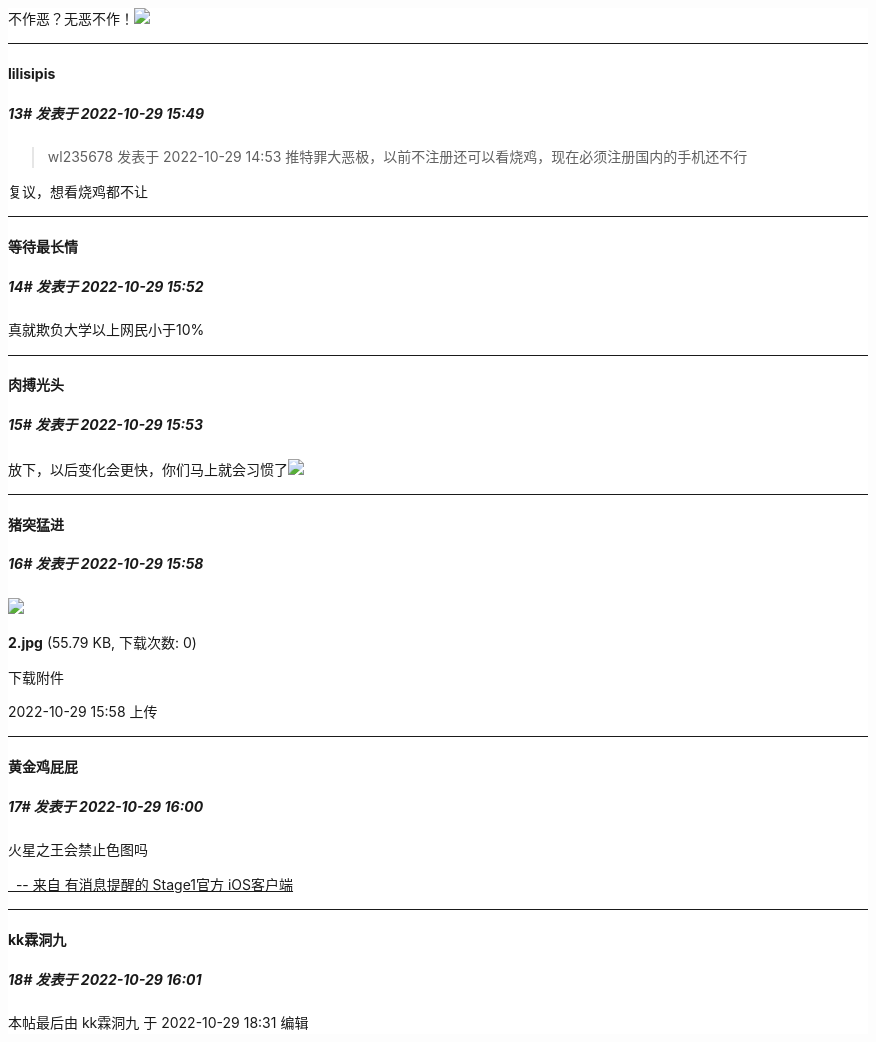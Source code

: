 不作恶？无恶不作！<img src="https://static.saraba1st.com/image/smiley/face2017/048.png" referrerpolicy="no-referrer">

*****

####  lilisipis  
##### 13#       发表于 2022-10-29 15:49

<blockquote>wl235678 发表于 2022-10-29 14:53
推特罪大恶极，以前不注册还可以看烧鸡，现在必须注册国内的手机还不行</blockquote>
复议，想看烧鸡都不让

*****

####  等待最长情  
##### 14#       发表于 2022-10-29 15:52

真就欺负大学以上网民小于10%

*****

####  肉搏光头  
##### 15#       发表于 2022-10-29 15:53

放下，以后变化会更快，你们马上就会习惯了<img src="https://static.saraba1st.com/image/smiley/face2017/057.png" referrerpolicy="no-referrer">

*****

####  猪突猛进  
##### 16#       发表于 2022-10-29 15:58

<img src="https://img.saraba1st.com/forum/202210/29/155801rfeewgebee4zzhow.jpg" referrerpolicy="no-referrer">

<strong>2.jpg</strong> (55.79 KB, 下载次数: 0)

下载附件

2022-10-29 15:58 上传

*****

####  黄金鸡屁屁  
##### 17#       发表于 2022-10-29 16:00

火星之王会禁止色图吗

[  -- 来自 有消息提醒的 Stage1官方 iOS客户端](https://itunes.apple.com/fi/app/saraba1st/id1221237470?mt=8)

*****

####  kk霖洞九  
##### 18#       发表于 2022-10-29 16:01

 本帖最后由 kk霖洞九 于 2022-10-29 18:31 编辑 
